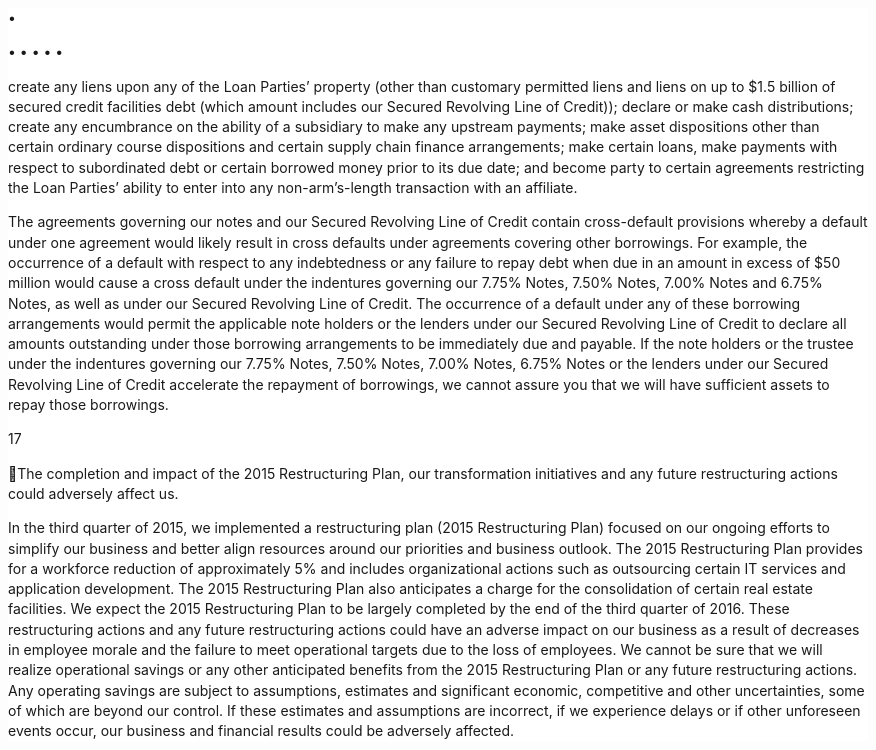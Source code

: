 •

•
•
•
•
•

create any liens upon any of the Loan Parties’ property (other than customary permitted liens and liens on up to $1.5 billion of secured credit facilities debt (which
amount includes our Secured Revolving Line of Credit));
declare or make cash distributions;
create any encumbrance on the ability of a subsidiary to make any upstream payments;
make asset dispositions other than certain ordinary course dispositions and certain supply chain finance arrangements;
make certain loans, make payments with respect to subordinated debt or certain borrowed money prior to its due date; and
become party to certain agreements restricting the Loan Parties’ ability to enter into any non-arm’s-length transaction with an affiliate.

The agreements governing our notes and our Secured Revolving Line of Credit contain cross-default provisions whereby a default under one agreement would likely
result in cross defaults under agreements covering other borrowings. For example, the occurrence of a default with respect to any indebtedness or any failure to repay debt
when due in an amount in excess of $50 million would cause a cross default under the indentures governing our 7.75% Notes, 7.50% Notes, 7.00% Notes and 6.75% Notes, as
well as under our Secured Revolving Line of Credit. The occurrence of a default under any of these borrowing arrangements would permit the applicable note holders or the
lenders under our Secured Revolving Line of Credit to declare all amounts outstanding under those borrowing arrangements to be immediately due and payable. If the note
holders or the trustee under the indentures governing our 7.75% Notes, 7.50% Notes, 7.00% Notes, 6.75% Notes or the lenders under our Secured Revolving Line of Credit
accelerate the repayment of borrowings, we cannot assure you that we will have sufficient assets to repay those borrowings.

17

The completion and impact of the 2015 Restructuring Plan, our transformation initiatives and any future restructuring actions could adversely affect us.

In  the  third  quarter  of  2015,  we  implemented  a  restructuring  plan  (2015  Restructuring  Plan)  focused  on  our  ongoing  efforts  to  simplify  our  business  and  better  align
resources around our priorities and business outlook. The 2015 Restructuring Plan provides for a workforce reduction of approximately 5% and includes organizational actions
such as outsourcing certain IT services and application development. The 2015 Restructuring Plan also anticipates a charge for the consolidation of certain real estate facilities.
We expect the 2015 Restructuring Plan to be largely completed by the end of the third quarter of 2016. These restructuring actions and any future restructuring actions could
have an adverse impact on our business as a result of decreases in employee morale and the failure to meet operational targets due to the loss of employees. We cannot be sure
that we will realize operational savings or any other anticipated benefits from the 2015 Restructuring Plan or any future restructuring actions. Any operating savings are subject
to  assumptions,  estimates  and  significant  economic,  competitive  and  other  uncertainties,  some  of  which  are  beyond  our  control.  If  these  estimates  and  assumptions  are
incorrect, if we experience delays or if other unforeseen events occur, our business and financial results could be adversely affected.
